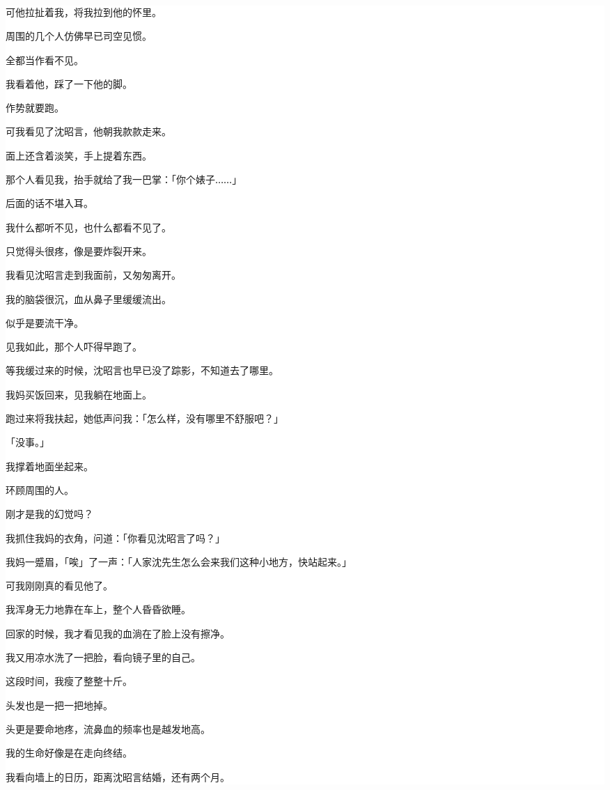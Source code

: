 可他拉扯着我，将我拉到他的怀里。

周围的几个人仿佛早已司空见惯。

全都当作看不见。

我看着他，踩了一下他的脚。

作势就要跑。

可我看见了沈昭言，他朝我款款走来。

面上还含着淡笑，手上提着东西。

那个人看见我，抬手就给了我一巴掌：「你个婊子……」

后面的话不堪入耳。

我什么都听不见，也什么都看不见了。

只觉得头很疼，像是要炸裂开来。

我看见沈昭言走到我面前，又匆匆离开。

我的脑袋很沉，血从鼻子里缓缓流出。

似乎是要流干净。

见我如此，那个人吓得早跑了。

等我缓过来的时候，沈昭言也早已没了踪影，不知道去了哪里。

我妈买饭回来，见我躺在地面上。

跑过来将我扶起，她低声问我：「怎么样，没有哪里不舒服吧？」

「没事。」

我撑着地面坐起来。

环顾周围的人。

刚才是我的幻觉吗？

我抓住我妈的衣角，问道：「你看见沈昭言了吗？」

我妈一蹙眉，「唉」了一声：「人家沈先生怎么会来我们这种小地方，快站起来。」

可我刚刚真的看见他了。

我浑身无力地靠在车上，整个人昏昏欲睡。

回家的时候，我才看见我的血淌在了脸上没有擦净。

我又用凉水洗了一把脸，看向镜子里的自己。

这段时间，我瘦了整整十斤。

头发也是一把一把地掉。

头更是要命地疼，流鼻血的频率也是越发地高。

我的生命好像是在走向终结。

我看向墙上的日历，距离沈昭言结婚，还有两个月。
